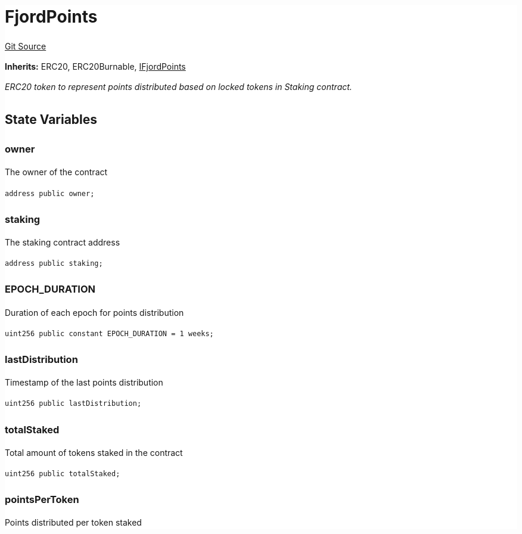 # FjordPoints
[Git Source](https://github.com/marigoldlabs/fjord-token/blob/e9ab36b35e88b3df615f78df9526e5509e82789f/src/FjordPoints.sol)

**Inherits:**
ERC20, ERC20Burnable, [IFjordPoints](/src/interfaces/IFjordPoints.sol/interface.IFjordPoints.md)

*ERC20 token to represent points distributed based on locked tokens in Staking contract.*


## State Variables
### owner
The owner of the contract


```solidity
address public owner;
```


### staking
The staking contract address


```solidity
address public staking;
```


### EPOCH_DURATION
Duration of each epoch for points distribution


```solidity
uint256 public constant EPOCH_DURATION = 1 weeks;
```


### lastDistribution
Timestamp of the last points distribution


```solidity
uint256 public lastDistribution;
```


### totalStaked
Total amount of tokens staked in the contract


```solidity
uint256 public totalStaked;
```


### pointsPerToken
Points distributed per token staked
